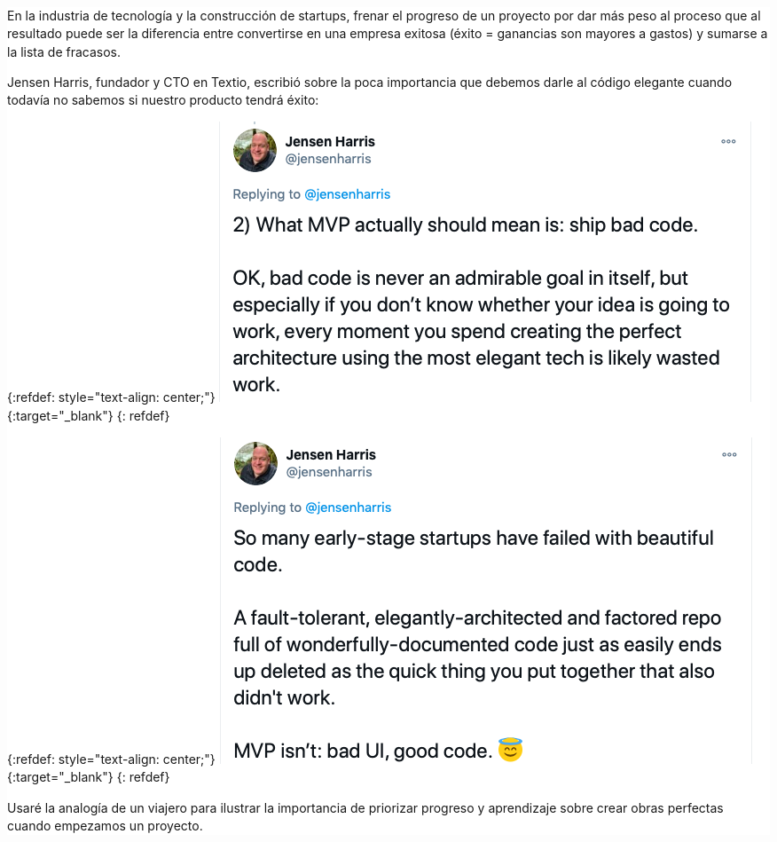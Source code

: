 En la industria de tecnología y la construcción de startups, frenar el progreso de un proyecto por dar más peso al proceso que al resultado puede ser la diferencia entre convertirse en una empresa exitosa (éxito = ganancias son mayores a gastos) y sumarse a la lista de fracasos.

Jensen Harris, fundador y CTO en Textio, escribió sobre la poca importancia que debemos darle al código elegante cuando todavía no sabemos si nuestro producto tendrá éxito: 

{:refdef: style="text-align: center;"}
[![Screeshot of Jensen Harris tweet](/assets/img/tweet-jensen-harris-1.png)](https://twitter.com/jensenharris/status/1001662476893667329){:target="_blank"}
{: refdef}

{:refdef: style="text-align: center;"}
[![Screeshot of Jensen Harris tweet](/assets/img/tweet-jensen-harris-2.png)](https://twitter.com/jensenharris/status/1001662480332943360){:target="_blank"}
{: refdef}

Usaré la analogía de un viajero para ilustrar la importancia de priorizar progreso y aprendizaje sobre crear obras perfectas cuando empezamos un proyecto.
